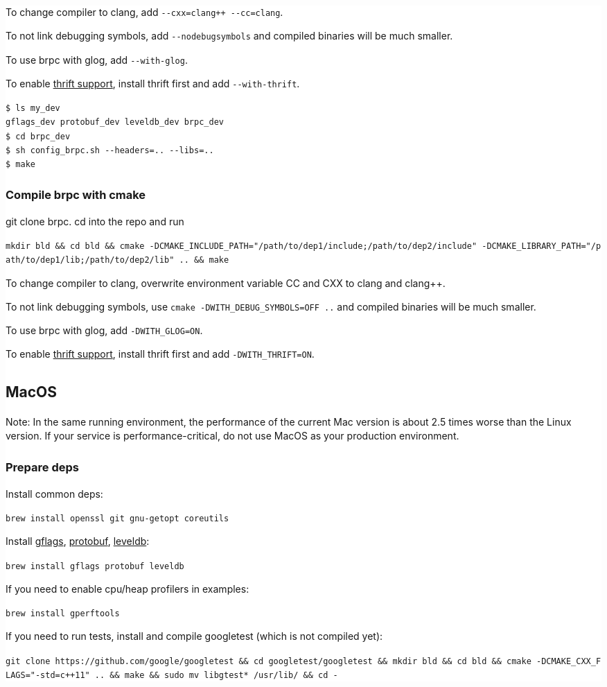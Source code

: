 To change compiler to clang, add `--cxx=clang++ --cc=clang`.

To not link debugging symbols, add `--nodebugsymbols` and compiled binaries will be much smaller.

To use brpc with glog, add `--with-glog`.

To enable [thrift support](../en/thrift.md), install thrift first and add `--with-thrift`.

```shell
$ ls my_dev
gflags_dev protobuf_dev leveldb_dev brpc_dev
$ cd brpc_dev
$ sh config_brpc.sh --headers=.. --libs=..
$ make
```

### Compile brpc with cmake

git clone brpc. cd into the repo and run

```shell
mkdir bld && cd bld && cmake -DCMAKE_INCLUDE_PATH="/path/to/dep1/include;/path/to/dep2/include" -DCMAKE_LIBRARY_PATH="/path/to/dep1/lib;/path/to/dep2/lib" .. && make
```

To change compiler to clang, overwrite environment variable CC and CXX to clang and clang++.

To not link debugging symbols, use `cmake -DWITH_DEBUG_SYMBOLS=OFF ..` and compiled binaries will be much smaller.

To use brpc with glog, add `-DWITH_GLOG=ON`.

To enable [thrift support](../en/thrift.md), install thrift first and add `-DWITH_THRIFT=ON`.

## MacOS

Note: In the same running environment, the performance of the current Mac version is about 2.5 times worse than the Linux version. If your service is performance-critical, do not use MacOS as your production environment.

### Prepare deps

Install common deps:
```shell
brew install openssl git gnu-getopt coreutils
```

Install [gflags](https://github.com/gflags/gflags), [protobuf](https://github.com/google/protobuf), [leveldb](https://github.com/google/leveldb):
```shell
brew install gflags protobuf leveldb
```

If you need to enable cpu/heap profilers in examples:
```shell
brew install gperftools
```

If you need to run tests, install and compile googletest (which is not compiled yet):
```shell
git clone https://github.com/google/googletest && cd googletest/googletest && mkdir bld && cd bld && cmake -DCMAKE_CXX_FLAGS="-std=c++11" .. && make && sudo mv libgtest* /usr/lib/ && cd -
```
